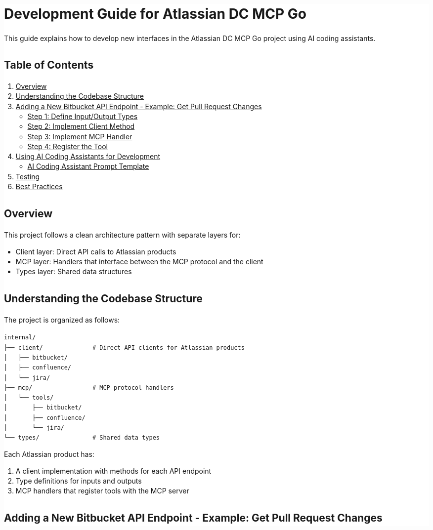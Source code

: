 # Development Guide for Atlassian DC MCP Go

This guide explains how to develop new interfaces in the Atlassian DC MCP Go project using AI coding assistants.

## Table of Contents
1. [Overview](#overview)
2. [Understanding the Codebase Structure](#understanding-the-codebase-structure)
3. [Adding a New Bitbucket API Endpoint - Example: Get Pull Request Changes](#adding-a-new-bitbucket-api-endpoint---example-get-pull-request-changes)
   - [Step 1: Define Input/Output Types](#step-1-define-inputoutput-types)
   - [Step 2: Implement Client Method](#step-2-implement-client-method)
   - [Step 3: Implement MCP Handler](#step-3-implement-mcp-handler)
   - [Step 4: Register the Tool](#step-4-register-the-tool)
4. [Using AI Coding Assistants for Development](#using-ai-coding-assistants-for-development)
   - [AI Coding Assistant Prompt Template](#ai-coding-assistant-prompt-template)
5. [Testing](#testing)
6. [Best Practices](#best-practices)

## Overview

This project follows a clean architecture pattern with separate layers for:
- Client layer: Direct API calls to Atlassian products
- MCP layer: Handlers that interface between the MCP protocol and the client
- Types layer: Shared data structures

## Understanding the Codebase Structure

The project is organized as follows:
```
internal/
├── client/              # Direct API clients for Atlassian products
│   ├── bitbucket/
│   ├── confluence/
│   └── jira/
├── mcp/                 # MCP protocol handlers
│   └── tools/
│       ├── bitbucket/
│       ├── confluence/
│       └── jira/
└── types/               # Shared data types
```

Each Atlassian product has:
1. A client implementation with methods for each API endpoint
2. Type definitions for inputs and outputs
3. MCP handlers that register tools with the MCP server

## Adding a New Bitbucket API Endpoint - Example: Get Pull Request Changes
